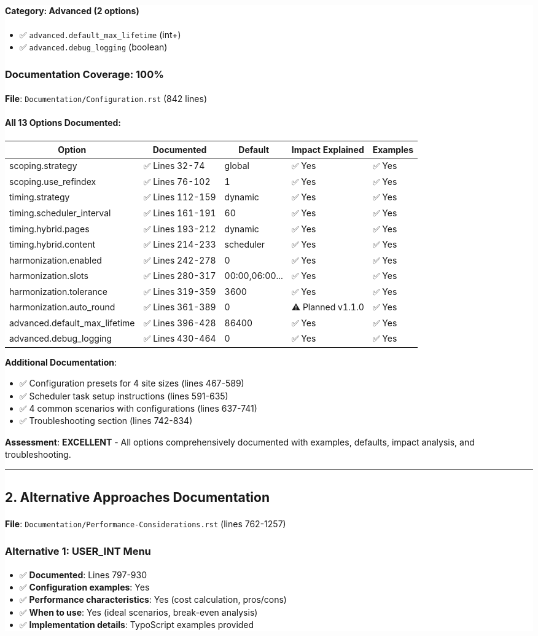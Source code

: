 #### Category: Advanced (2 options)
- ✅ `advanced.default_max_lifetime` (int+)
- ✅ `advanced.debug_logging` (boolean)

### Documentation Coverage: **100%**

**File**: `Documentation/Configuration.rst` (842 lines)

#### All 13 Options Documented:

| Option | Documented | Default | Impact Explained | Examples |
|--------|-----------|---------|------------------|----------|
| scoping.strategy | ✅ Lines 32-74 | global | ✅ Yes | ✅ Yes |
| scoping.use_refindex | ✅ Lines 76-102 | 1 | ✅ Yes | ✅ Yes |
| timing.strategy | ✅ Lines 112-159 | dynamic | ✅ Yes | ✅ Yes |
| timing.scheduler_interval | ✅ Lines 161-191 | 60 | ✅ Yes | ✅ Yes |
| timing.hybrid.pages | ✅ Lines 193-212 | dynamic | ✅ Yes | ✅ Yes |
| timing.hybrid.content | ✅ Lines 214-233 | scheduler | ✅ Yes | ✅ Yes |
| harmonization.enabled | ✅ Lines 242-278 | 0 | ✅ Yes | ✅ Yes |
| harmonization.slots | ✅ Lines 280-317 | 00:00,06:00... | ✅ Yes | ✅ Yes |
| harmonization.tolerance | ✅ Lines 319-359 | 3600 | ✅ Yes | ✅ Yes |
| harmonization.auto_round | ✅ Lines 361-389 | 0 | ⚠️ Planned v1.1.0 | ✅ Yes |
| advanced.default_max_lifetime | ✅ Lines 396-428 | 86400 | ✅ Yes | ✅ Yes |
| advanced.debug_logging | ✅ Lines 430-464 | 0 | ✅ Yes | ✅ Yes |

**Additional Documentation**:
- ✅ Configuration presets for 4 site sizes (lines 467-589)
- ✅ Scheduler task setup instructions (lines 591-635)
- ✅ 4 common scenarios with configurations (lines 637-741)
- ✅ Troubleshooting section (lines 742-834)

**Assessment**: **EXCELLENT** - All options comprehensively documented with examples, defaults, impact analysis, and troubleshooting.

---

## 2. Alternative Approaches Documentation

**File**: `Documentation/Performance-Considerations.rst` (lines 762-1257)

### Alternative 1: USER_INT Menu
- ✅ **Documented**: Lines 797-930
- ✅ **Configuration examples**: Yes
- ✅ **Performance characteristics**: Yes (cost calculation, pros/cons)
- ✅ **When to use**: Yes (ideal scenarios, break-even analysis)
- ✅ **Implementation details**: TypoScript examples provided
